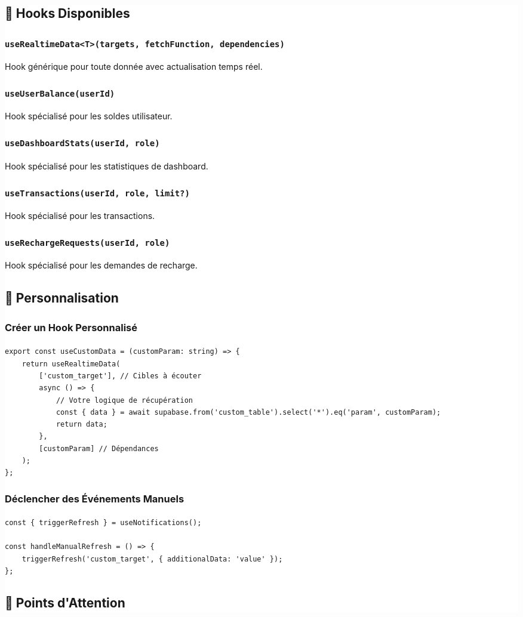 ## 🎯 Hooks Disponibles

### `useRealtimeData<T>(targets, fetchFunction, dependencies)`
Hook générique pour toute donnée avec actualisation temps réel.

### `useUserBalance(userId)`
Hook spécialisé pour les soldes utilisateur.

### `useDashboardStats(userId, role)`
Hook spécialisé pour les statistiques de dashboard.

### `useTransactions(userId, role, limit?)`
Hook spécialisé pour les transactions.

### `useRechargeRequests(userId, role)`
Hook spécialisé pour les demandes de recharge.

## 🔧 Personnalisation

### Créer un Hook Personnalisé

```tsx
export const useCustomData = (customParam: string) => {
    return useRealtimeData(
        ['custom_target'], // Cibles à écouter
        async () => {
            // Votre logique de récupération
            const { data } = await supabase.from('custom_table').select('*').eq('param', customParam);
            return data;
        },
        [customParam] // Dépendances
    );
};
```

### Déclencher des Événements Manuels

```tsx
const { triggerRefresh } = useNotifications();

const handleManualRefresh = () => {
    triggerRefresh('custom_target', { additionalData: 'value' });
};
```

## 🚨 Points d'Attention

